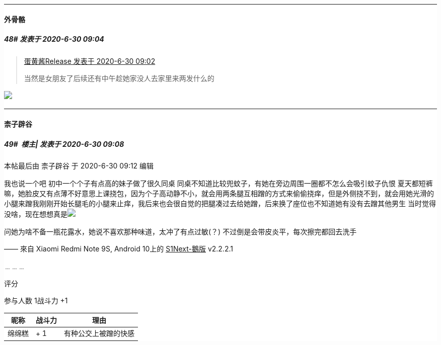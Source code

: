 




-----

####  外骨骼  
##### 48#       发表于 2020-6-30 09:04



<blockquote><a href="httphttps://bbs.saraba1st.com/2b/forum.php?mod=redirect&amp;goto=findpost&amp;pid=48006393&amp;ptid=1944873" target="_blank">蛋黄酱Release 发表于 2020-6-30 09:02</a>

当然是女朋友了后续还有中午趁她家没人去家里来两发什么的</blockquote>
<img src="https://static.saraba1st.com/image/smiley/face2017/133.png" referrerpolicy="no-referrer">







-----

####  柰子辟谷  
##### 49#         楼主| 发表于 2020-6-30 09:08



 本帖最后由 柰子辟谷 于 2020-6-30 09:12 编辑 

我也说一个吧
初中一个个子有点高的妹子做了很久同桌
同桌不知道比较兜蚊子，有她在旁边周围一圈都不怎么会吸引蚊子仇恨
夏天都短裤嘛，她脸皮又有点薄不好意思上课挠包，因为个子高动静不小，就会用两条腿互相蹭的方式来偷偷挠痒，但是外侧挠不到，就会用她光滑的小腿来蹭我刚刚开始长腿毛的小腿来止痒，我后来也会很自觉的把腿凑过去给她蹭，后来换了座位也不知道她有没有去蹭其他男生
当时觉得没啥，现在想想真是<img src="https://static.saraba1st.com/image/smiley/face2017/077.png" referrerpolicy="no-referrer">

问她为啥不备一瓶花露水，她说不喜欢那种味道，太冲了有点过敏(？)
不过倒是会带皮炎平，每次擦完都回去洗手

—— 來自 Xiaomi Redmi Note 9S, Android 10上的 [S1Next-鵝版](https://github.com/ykrank/S1-Next/releases) v2.2.2.1



﹍﹍﹍

评分





 参与人数 1战斗力 +1

|昵称|战斗力|理由|
|----|---|---|
| 绵绵糕| + 1|有种公交上被蹭的快感|


